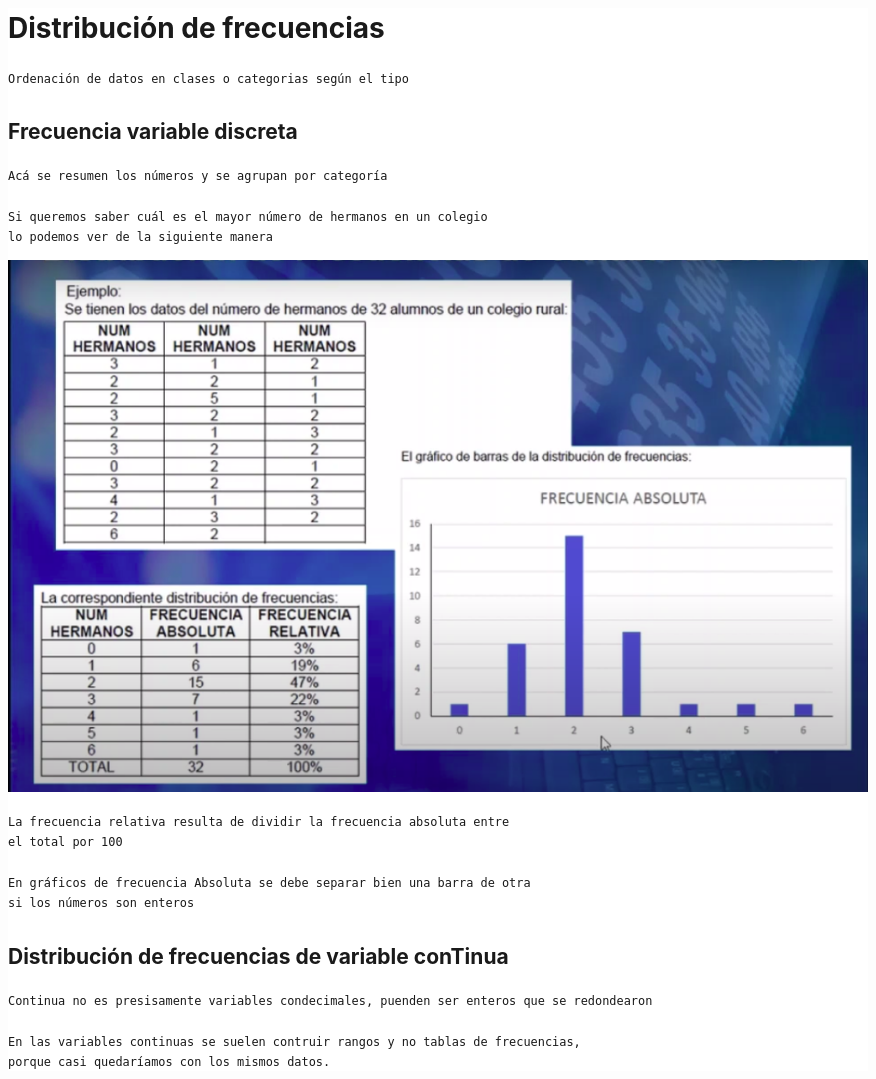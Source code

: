 # Distribución de frecuencias

    Ordenación de datos en clases o categorias según el tipo

## Frecuencia variable discreta

    Acá se resumen los números y se agrupan por categoría

    Si queremos saber cuál es el mayor número de hermanos en un colegio 
    lo podemos ver de la siguiente manera
![](img1.png)

    La frecuencia relativa resulta de dividir la frecuencia absoluta entre
    el total por 100
     
    En gráficos de frecuencia Absoluta se debe separar bien una barra de otra
    si los números son enteros 

## Distribución de frecuencias de variable conTinua

    Continua no es presisamente variables condecimales, puenden ser enteros que se redondearon

    En las variables continuas se suelen contruir rangos y no tablas de frecuencias,
    porque casi quedaríamos con los mismos datos.
